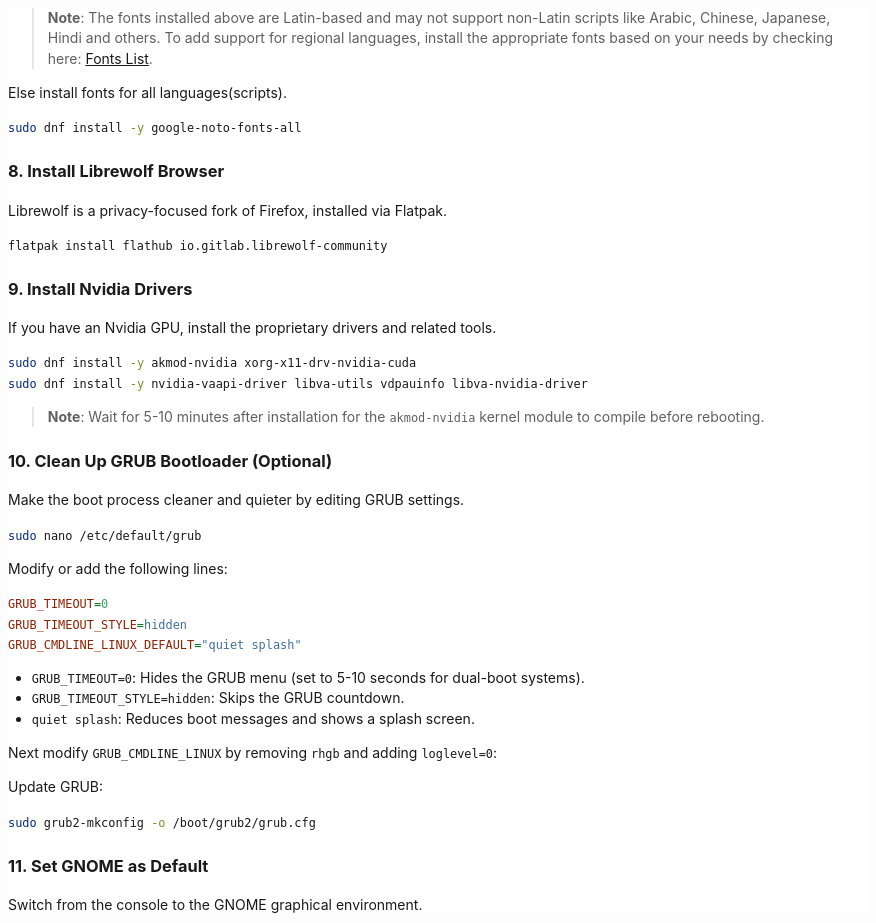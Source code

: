 > **Note**: The fonts installed above are Latin-based and may not support non-Latin scripts like Arabic, Chinese, Japanese, Hindi and others. To add support for regional languages, install the appropriate fonts based on your needs by checking here: [Fonts List](https://packages.fedoraproject.org/pkgs/google-noto-fonts/).

Else install fonts for all languages(scripts).

```bash
sudo dnf install -y google-noto-fonts-all
```

### 8. Install Librewolf Browser
Librewolf is a privacy-focused fork of Firefox, installed via Flatpak.

```bash
flatpak install flathub io.gitlab.librewolf-community
```

### 9. Install Nvidia Drivers
If you have an Nvidia GPU, install the proprietary drivers and related tools.

```bash
sudo dnf install -y akmod-nvidia xorg-x11-drv-nvidia-cuda
sudo dnf install -y nvidia-vaapi-driver libva-utils vdpauinfo libva-nvidia-driver
```

> **Note**: Wait for 5-10 minutes after installation for the `akmod-nvidia` kernel module to compile before rebooting.

### 10. Clean Up GRUB Bootloader (Optional)
Make the boot process cleaner and quieter by editing GRUB settings.

```bash
sudo nano /etc/default/grub
```

Modify or add the following lines:
```ini
GRUB_TIMEOUT=0
GRUB_TIMEOUT_STYLE=hidden
GRUB_CMDLINE_LINUX_DEFAULT="quiet splash"
```

- `GRUB_TIMEOUT=0`: Hides the GRUB menu (set to 5-10 seconds for dual-boot systems).
- `GRUB_TIMEOUT_STYLE=hidden`: Skips the GRUB countdown.
- `quiet splash`: Reduces boot messages and shows a splash screen.

Next modify `GRUB_CMDLINE_LINUX` by removing `rhgb` and adding `loglevel=0`:

Update GRUB:
```bash
sudo grub2-mkconfig -o /boot/grub2/grub.cfg
```

### 11. Set GNOME as Default
Switch from the console to the GNOME graphical environment.
